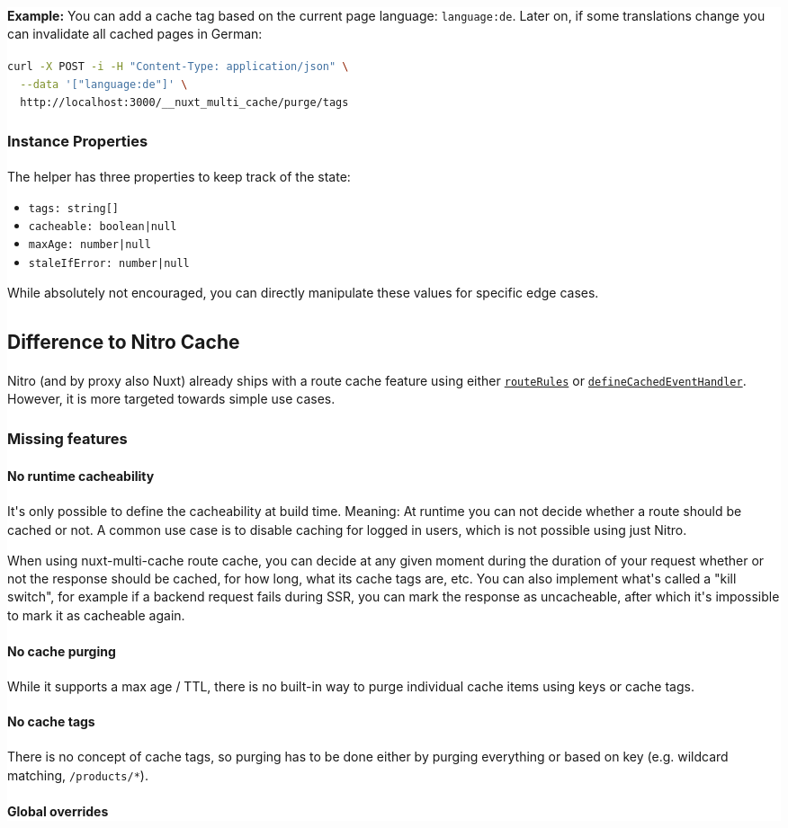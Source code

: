 **Example:** You can add a cache tag based on the current page language:
`language:de`. Later on, if some translations change you can invalidate all
cached pages in German:

```bash
curl -X POST -i -H "Content-Type: application/json" \
  --data '["language:de"]' \
  http://localhost:3000/__nuxt_multi_cache/purge/tags
```

### Instance Properties

The helper has three properties to keep track of the state:

- `tags: string[]`
- `cacheable: boolean|null`
- `maxAge: number|null`
- `staleIfError: number|null`

While absolutely not encouraged, you can directly manipulate these values for
specific edge cases.

## Difference to Nitro Cache

Nitro (and by proxy also Nuxt) already ships with a route cache feature using
either [`routeRules`](https://nitro.unjs.io/config#routerules) or
[`defineCachedEventHandler`](https://nitro.unjs.io/guide/cache#cached-event-handlers).
However, it is more targeted towards simple use cases.

### Missing features

#### No runtime cacheability

It's only possible to define the cacheability at build time. Meaning: At runtime
you can not decide whether a route should be cached or not. A common use case is
to disable caching for logged in users, which is not possible using just Nitro.

When using nuxt-multi-cache route cache, you can decide at any given moment
during the duration of your request whether or not the response should be
cached, for how long, what its cache tags are, etc. You can also implement
what's called a "kill switch", for example if a backend request fails during
SSR, you can mark the response as uncacheable, after which it's impossible to
mark it as cacheable again.

#### No cache purging

While it supports a max age / TTL, there is no built-in way to purge individual
cache items using keys or cache tags.

#### No cache tags

There is no concept of cache tags, so purging has to be done either by purging
everything or based on key (e.g. wildcard matching, `/products/*`).

#### Global overrides
